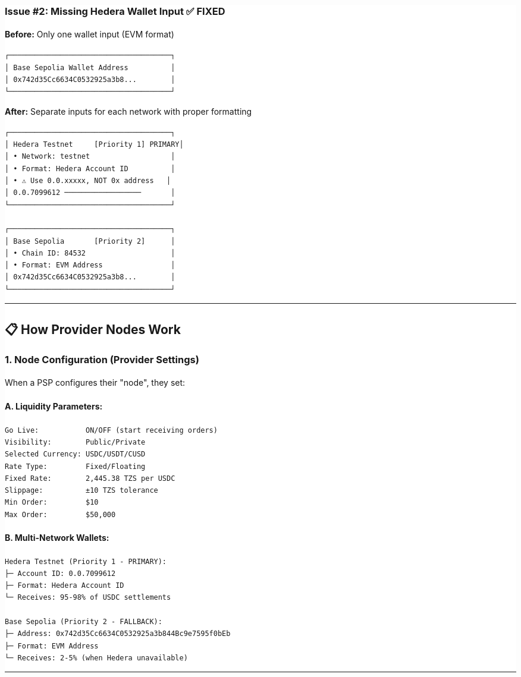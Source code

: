 
### **Issue #2: Missing Hedera Wallet Input** ✅ FIXED

**Before:** Only one wallet input (EVM format)
```
┌──────────────────────────────────────┐
│ Base Sepolia Wallet Address          │
│ 0x742d35Cc6634C0532925a3b8...        │
└──────────────────────────────────────┘
```

**After:** Separate inputs for each network with proper formatting
```
┌──────────────────────────────────────┐
│ Hedera Testnet     [Priority 1] PRIMARY│
│ • Network: testnet                   │
│ • Format: Hedera Account ID          │
│ • ⚠️ Use 0.0.xxxxx, NOT 0x address   │
│ 0.0.7099612 ──────────────────       │
└──────────────────────────────────────┘

┌──────────────────────────────────────┐
│ Base Sepolia       [Priority 2]      │
│ • Chain ID: 84532                    │
│ • Format: EVM Address                │
│ 0x742d35Cc6634C0532925a3b8...        │
└──────────────────────────────────────┘
```

---

## 📋 **How Provider Nodes Work**

### **1. Node Configuration (Provider Settings)**

When a PSP configures their "node", they set:

#### **A. Liquidity Parameters:**
```
Go Live:           ON/OFF (start receiving orders)
Visibility:        Public/Private
Selected Currency: USDC/USDT/CUSD
Rate Type:         Fixed/Floating
Fixed Rate:        2,445.38 TZS per USDC
Slippage:          ±10 TZS tolerance
Min Order:         $10
Max Order:         $50,000
```

#### **B. Multi-Network Wallets:**
```
Hedera Testnet (Priority 1 - PRIMARY):
├─ Account ID: 0.0.7099612
├─ Format: Hedera Account ID
└─ Receives: 95-98% of USDC settlements

Base Sepolia (Priority 2 - FALLBACK):
├─ Address: 0x742d35Cc6634C0532925a3b844Bc9e7595f0bEb
├─ Format: EVM Address
└─ Receives: 2-5% (when Hedera unavailable)
```

---